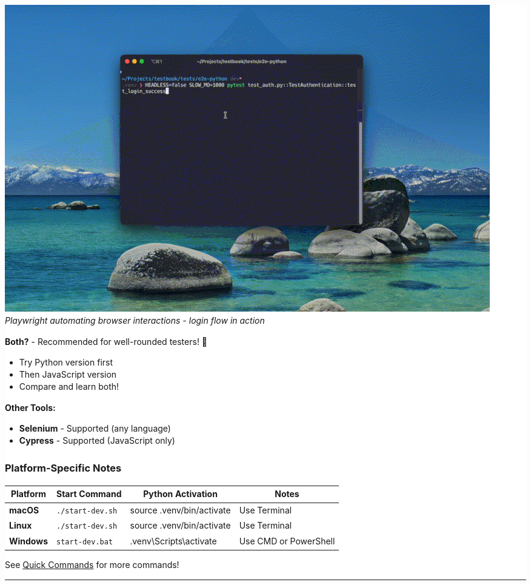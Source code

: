 ![E2E Test Running](docs/screenshots/e2e-test-running.gif)
_Playwright automating browser interactions - login flow in action_

**Both?** - Recommended for well-rounded testers! 🚀

- Try Python version first
- Then JavaScript version
- Compare and learn both!

**Other Tools:**

- **Selenium** - Supported (any language)
- **Cypress** - Supported (JavaScript only)

### Platform-Specific Notes

| Platform    | Start Command    | Python Activation         | Notes                 |
| ----------- | ---------------- | ------------------------- | --------------------- |
| **macOS**   | `./start-dev.sh` | source .venv/bin/activate | Use Terminal          |
| **Linux**   | `./start-dev.sh` | source .venv/bin/activate | Use Terminal          |
| **Windows** | `start-dev.bat`  | .venv\Scripts\activate    | Use CMD or PowerShell |

See [Quick Commands](docs/reference/QUICK_COMMANDS.md#virtual-environment) for more commands!

---
